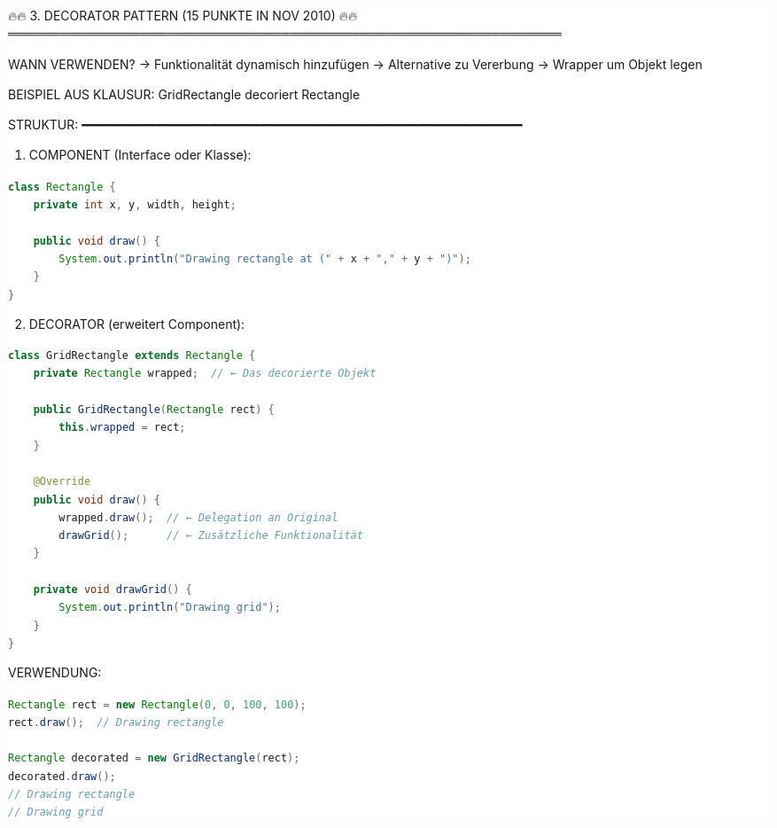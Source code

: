 
🔥🔥 3. DECORATOR PATTERN (15 PUNKTE IN NOV 2010) 🔥🔥
═══════════════════════════════════════════════════════════════

WANN VERWENDEN?
→ Funktionalität dynamisch hinzufügen
→ Alternative zu Vererbung
→ Wrapper um Objekt legen

BEISPIEL AUS KLAUSUR: GridRectangle decoriert Rectangle


STRUKTUR:
━━━━━━━━━━━━━━━━━━━━━━━━━━━━━━━━━━━━━━━━━━━━━━━━━━━━━━━━━━━

1. COMPONENT (Interface oder Klasse):
```java
class Rectangle {
    private int x, y, width, height;

    public void draw() {
        System.out.println("Drawing rectangle at (" + x + "," + y + ")");
    }
}
```

2. DECORATOR (erweitert Component):
```java
class GridRectangle extends Rectangle {
    private Rectangle wrapped;  // ← Das decorierte Objekt

    public GridRectangle(Rectangle rect) {
        this.wrapped = rect;
    }

    @Override
    public void draw() {
        wrapped.draw();  // ← Delegation an Original
        drawGrid();      // ← Zusätzliche Funktionalität
    }

    private void drawGrid() {
        System.out.println("Drawing grid");
    }
}
```

VERWENDUNG:
```java
Rectangle rect = new Rectangle(0, 0, 100, 100);
rect.draw();  // Drawing rectangle

Rectangle decorated = new GridRectangle(rect);
decorated.draw();
// Drawing rectangle
// Drawing grid
```
